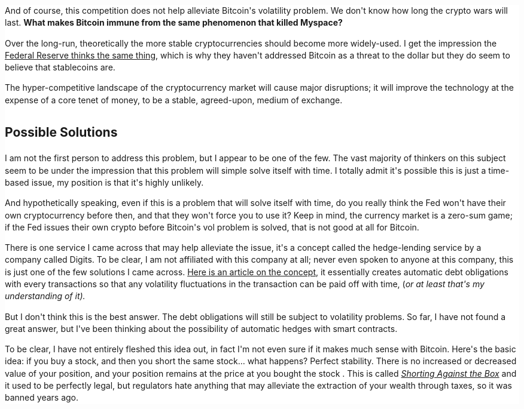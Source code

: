 And of course, this competition does not help alleviate Bitcoin's
volatility problem. We don't know how long the crypto wars will last.
**What makes Bitcoin immune from the same phenomenon that killed
Myspace?**

Over the long-run, theoretically the more stable cryptocurrencies should
become more widely-used. I get the impression the [Federal Reserve
thinks the same
thing](https://lending-times.com/2018/05/14/solving-cryptocurrency-volatility-with-hedge-lending/), which is why they haven't addressed
Bitcoin as a threat to the dollar but they do seem to believe that
stablecoins are.

The hyper-competitive landscape of the cryptocurrency market will cause
major disruptions; it will improve the technology at the expense of a
core tenet of money, to be a stable, agreed-upon, medium of exchange.

## Possible Solutions

I am not the first person to address this problem, but I appear to be
one of the few. The vast majority of thinkers on this subject seem to be
under the impression that this problem will simple solve itself with
time. I totally admit it's possible this is just a time-based issue, my
position is that it's highly unlikely.

And hypothetically speaking, even if this is a problem that will solve
itself with time, do you really think the Fed won't have their own
cryptocurrency before then, and that they won't force you to use it?
Keep in mind, the currency market is a zero-sum game; if the Fed issues
their own crypto before Bitcoin's vol problem is solved, that is not
good at all for Bitcoin.

There is one service I came across that may help alleviate the issue,
it's a concept called the hedge-lending service by a company called
Digits. To be clear, I am not affiliated with this company at all; never
even spoken to anyone at this company, this is just one of the few
solutions I came across. [Here is an article on the
concept](https://lending-times.com/2018/05/14/solving-cryptocurrency-volatility-with-hedge-lending/), it essentially creates automatic debt
obligations with every transactions so that any volatility fluctuations
in the transaction can be paid off with time, (*or at least that's my
understanding of it).*

But I don't think this is the best answer. The debt obligations will
still be subject to volatility problems. So far, I have not found a
great answer, but I've been thinking about the possibility of automatic
hedges with smart contracts.

To be clear, I have not entirely fleshed this idea out, in fact I'm not
even sure if it makes much sense with Bitcoin. Here's the basic idea: if
you buy a stock, and then you short the same stock... what happens?
Perfect stability. There is no increased or decreased value of your
position, and your position remains at the price at you bought the
stock . This is called [*Shorting Against the
Box*](https://www.investopedia.com/terms/s/sellagainstthebox.asp) and it used to be perfectly legal, but
regulators hate anything that may alleviate the extraction of your
wealth through taxes, so it was banned years ago.
